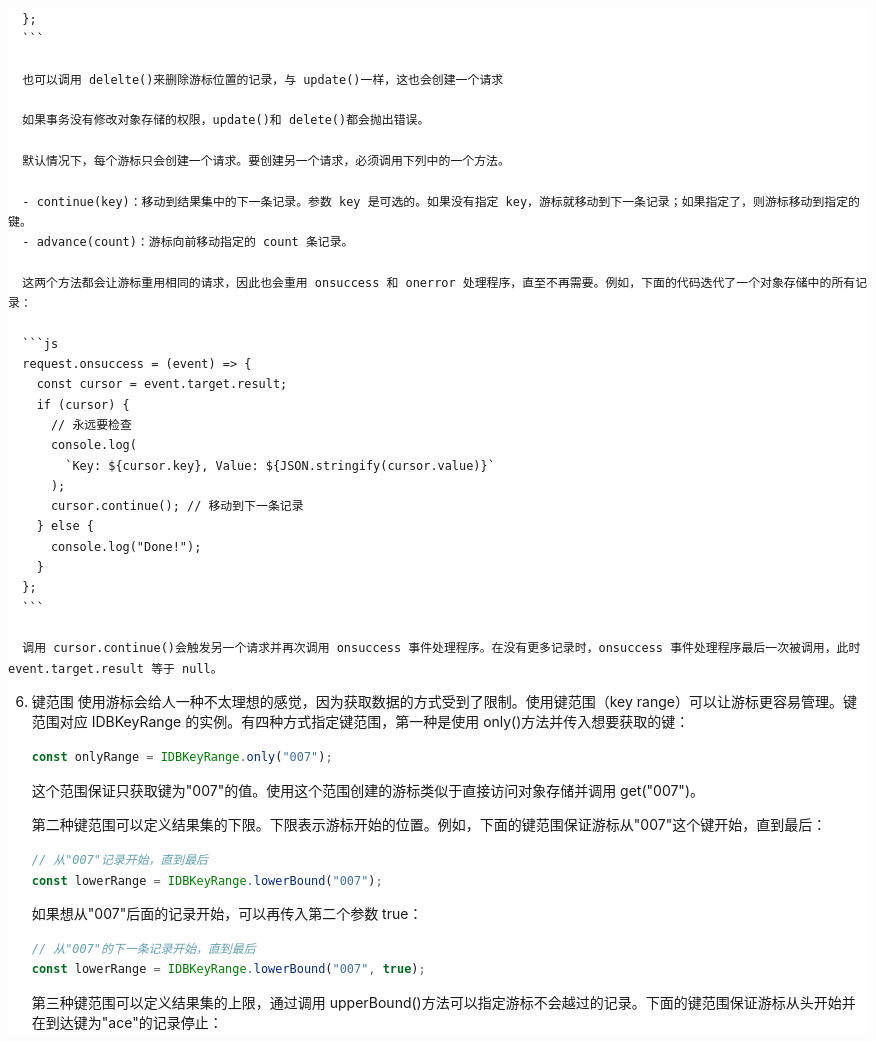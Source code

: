       };
      ```

      也可以调用 delelte()来删除游标位置的记录，与 update()一样，这也会创建一个请求

      如果事务没有修改对象存储的权限，update()和 delete()都会抛出错误。

      默认情况下，每个游标只会创建一个请求。要创建另一个请求，必须调用下列中的一个方法。

      - continue(key)：移动到结果集中的下一条记录。参数 key 是可选的。如果没有指定 key，游标就移动到下一条记录；如果指定了，则游标移动到指定的键。
      - advance(count)：游标向前移动指定的 count 条记录。

      这两个方法都会让游标重用相同的请求，因此也会重用 onsuccess 和 onerror 处理程序，直至不再需要。例如，下面的代码迭代了一个对象存储中的所有记录：

      ```js
      request.onsuccess = (event) => {
        const cursor = event.target.result;
        if (cursor) {
          // 永远要检查
          console.log(
            `Key: ${cursor.key}, Value: ${JSON.stringify(cursor.value)}`
          );
          cursor.continue(); // 移动到下一条记录
        } else {
          console.log("Done!");
        }
      };
      ```

      调用 cursor.continue()会触发另一个请求并再次调用 onsuccess 事件处理程序。在没有更多记录时，onsuccess 事件处理程序最后一次被调用，此时 event.target.result 等于 null。

   6. 键范围
      使用游标会给人一种不太理想的感觉，因为获取数据的方式受到了限制。使用键范围（key range）可以让游标更容易管理。键范围对应 IDBKeyRange 的实例。有四种方式指定键范围，第一种是使用 only()方法并传入想要获取的键：

      ```js
      const onlyRange = IDBKeyRange.only("007");
      ```

      这个范围保证只获取键为"007"的值。使用这个范围创建的游标类似于直接访问对象存储并调用 get("007")。

      第二种键范围可以定义结果集的下限。下限表示游标开始的位置。例如，下面的键范围保证游标从"007"这个键开始，直到最后：

      ```js
      // 从"007"记录开始，直到最后
      const lowerRange = IDBKeyRange.lowerBound("007");
      ```

      如果想从"007"后面的记录开始，可以再传入第二个参数 true：

      ```js
      // 从"007"的下一条记录开始，直到最后
      const lowerRange = IDBKeyRange.lowerBound("007", true);
      ```

      第三种键范围可以定义结果集的上限，通过调用 upperBound()方法可以指定游标不会越过的记录。下面的键范围保证游标从头开始并在到达键为"ace"的记录停止：
